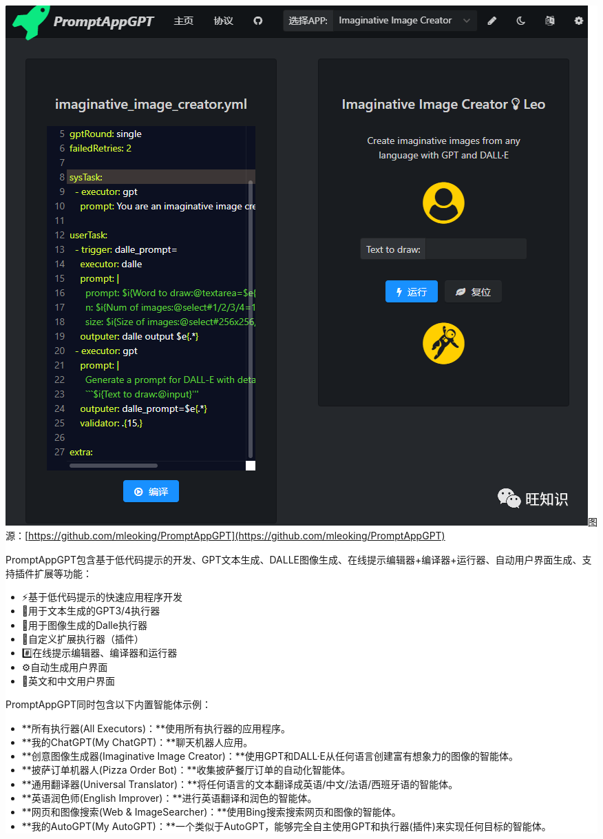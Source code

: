 ![](2023年人工智能体&AI&Agent&开发与应用全面调研&.png)图源：[https://github.com/mleoking/PromptAppGPT](https://github.com/mleoking/PromptAppGPT)

PromptAppGPT包含基于低代码提示的开发、GPT文本生成、DALLE图像生成、在线提示编辑器+编译器+运行器、自动用户界面生成、支持插件扩展等功能：

*   ⚡基于低代码提示的快速应用程序开发
*   🧠用于文本生成的GPT3/4执行器
*   🍯用于图像生成的Dalle执行器
*   🔌自定义扩展执行器（插件）
*   #️⃣在线提示编辑器、编译器和运行器
*   ⚙️自动生成用户界面
*   🧨英文和中文用户界面

PromptAppGPT同时包含以下内置智能体示例：

*   \*\*所有执行器(All Executors)：\*\*使用所有执行器的应用程序。
*   \*\*我的ChatGPT(My ChatGPT)：\*\*聊天机器人应用。
*   \*\*创意图像生成器(Imaginative Image Creator)：\*\*使用GPT和DALL·E从任何语言创建富有想象力的图像的智能体。
*   \*\*披萨订单机器人(Pizza Order Bot)：\*\*收集披萨餐厅订单的自动化智能体。
*   \*\*通用翻译器(Universal Translator)：\*\*将任何语言的文本翻译成英语/中文/法语/西班牙语的智能体。
*   \*\*英语润色师(English Improver)：\*\*进行英语翻译和润色的智能体。
*   \*\*网页和图像搜索(Web & ImageSearcher)：\*\*使用Bing搜索搜索网页和图像的智能体。
*   \*\*我的AutoGPT(My AutoGPT)：\*\*一个类似于AutoGPT，能够完全自主使用GPT和执行器(插件)来实现任何目标的智能体。
